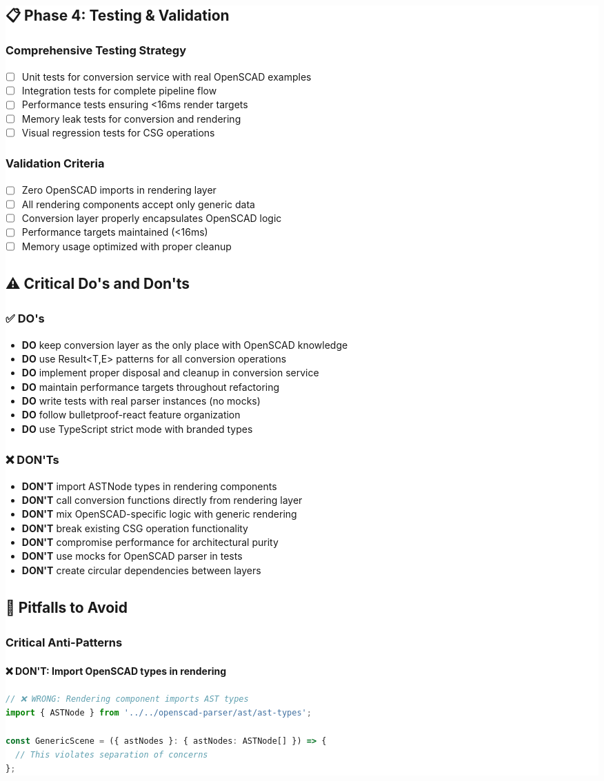 ## 📋 **Phase 4: Testing & Validation**

### Comprehensive Testing Strategy
- [ ] Unit tests for conversion service with real OpenSCAD examples
- [ ] Integration tests for complete pipeline flow
- [ ] Performance tests ensuring <16ms render targets
- [ ] Memory leak tests for conversion and rendering
- [ ] Visual regression tests for CSG operations

### Validation Criteria
- [ ] Zero OpenSCAD imports in rendering layer
- [ ] All rendering components accept only generic data
- [ ] Conversion layer properly encapsulates OpenSCAD logic
- [ ] Performance targets maintained (<16ms)
- [ ] Memory usage optimized with proper cleanup

## ⚠️ **Critical Do's and Don'ts**

### ✅ **DO's**
- **DO** keep conversion layer as the only place with OpenSCAD knowledge
- **DO** use Result<T,E> patterns for all conversion operations
- **DO** implement proper disposal and cleanup in conversion service
- **DO** maintain performance targets throughout refactoring
- **DO** write tests with real parser instances (no mocks)
- **DO** follow bulletproof-react feature organization
- **DO** use TypeScript strict mode with branded types

### ❌ **DON'Ts**
- **DON'T** import ASTNode types in rendering components
- **DON'T** call conversion functions directly from rendering layer
- **DON'T** mix OpenSCAD-specific logic with generic rendering
- **DON'T** break existing CSG operation functionality
- **DON'T** compromise performance for architectural purity
- **DON'T** use mocks for OpenSCAD parser in tests
- **DON'T** create circular dependencies between layers

## 🚨 **Pitfalls to Avoid**

### **Critical Anti-Patterns**

#### ❌ **DON'T: Import OpenSCAD types in rendering**
```typescript
// ❌ WRONG: Rendering component imports AST types
import { ASTNode } from '../../openscad-parser/ast/ast-types';

const GenericScene = ({ astNodes }: { astNodes: ASTNode[] }) => {
  // This violates separation of concerns
};
```
